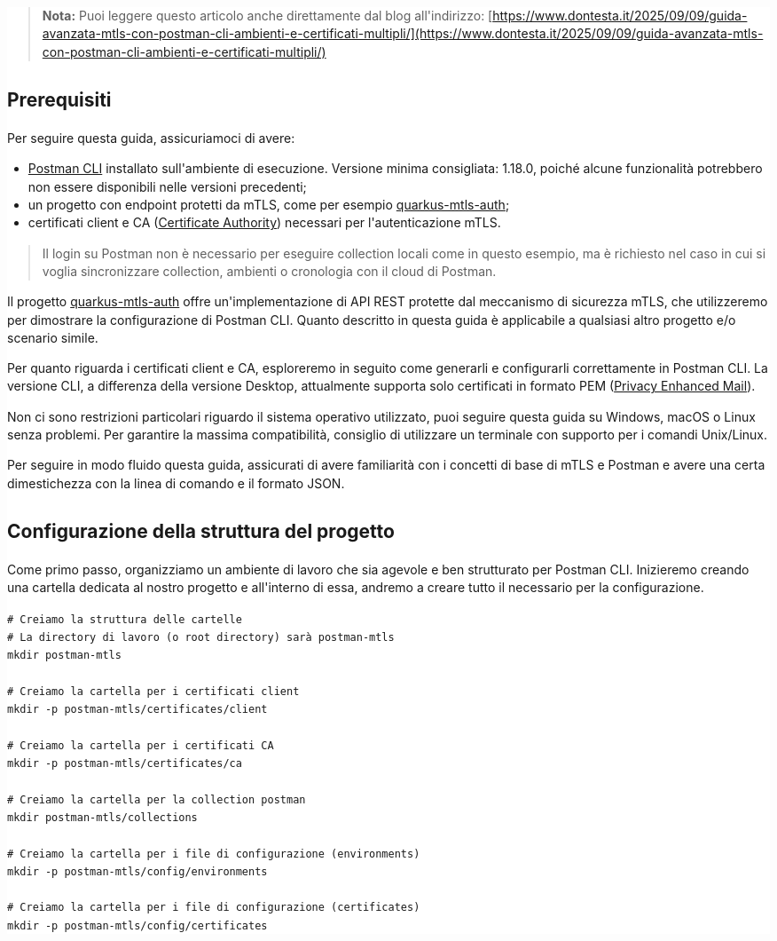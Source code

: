 > **Nota:** Puoi leggere questo articolo anche direttamente dal blog all'indirizzo: [https://www.dontesta.it/2025/09/09/guida-avanzata-mtls-con-postman-cli-ambienti-e-certificati-multipli/](https://www.dontesta.it/2025/09/09/guida-avanzata-mtls-con-postman-cli-ambienti-e-certificati-multipli/)

## Prerequisiti

Per seguire questa guida, assicuriamoci di avere:

- [Postman CLI](https://learning.postman.com/docs/postman-cli/postman-cli-installation/) installato sull'ambiente di esecuzione. Versione minima consigliata: 1.18.0, poiché alcune funzionalità potrebbero non essere disponibili nelle versioni precedenti;
- un progetto con endpoint protetti da mTLS, come per esempio [quarkus-mtls-auth](https://github.com/amusarra/quarkus-mtls-auth);
- certificati client e CA ([Certificate Authority](https://en.wikipedia.org/wiki/Certificate_authority)) necessari per l'autenticazione mTLS.

> Il login su Postman non è necessario per eseguire collection locali come in questo esempio, ma è richiesto nel caso in cui si voglia sincronizzare collection, ambienti o cronologia con il cloud di Postman.

Il progetto [quarkus-mtls-auth](https://github.com/amusarra/quarkus-mtls-auth) offre un'implementazione di API REST protette dal meccanismo di sicurezza mTLS, che utilizzeremo per dimostrare la configurazione di Postman CLI. Quanto descritto in questa guida è applicabile a qualsiasi altro progetto e/o scenario simile.

Per quanto riguarda i certificati client e CA, esploreremo in seguito come generarli e configurarli correttamente in Postman CLI. La versione CLI, a differenza della versione Desktop, attualmente supporta solo certificati in formato PEM ([Privacy Enhanced Mail](https://en.wikipedia.org/wiki/Privacy-Enhanced_Mail)).

Non ci sono restrizioni particolari riguardo il sistema operativo utilizzato, puoi seguire questa guida su Windows, macOS o Linux senza problemi. Per garantire la massima compatibilità, consiglio di utilizzare un terminale con supporto per i comandi Unix/Linux.

Per seguire in modo fluido questa guida, assicurati di avere familiarità con i concetti di base di mTLS e Postman e avere una certa dimestichezza con la linea di comando e il formato JSON.

<div style="page-break-after: always; break-after: page;"></div>

## Configurazione della struttura del progetto

Come primo passo, organizziamo un ambiente di lavoro che sia agevole e ben strutturato per Postman CLI. Inizieremo creando una cartella dedicata al nostro progetto e all'interno di essa, andremo a creare tutto il necessario per la configurazione.

```shell
# Creiamo la struttura delle cartelle
# La directory di lavoro (o root directory) sarà postman-mtls
mkdir postman-mtls

# Creiamo la cartella per i certificati client
mkdir -p postman-mtls/certificates/client

# Creiamo la cartella per i certificati CA
mkdir -p postman-mtls/certificates/ca

# Creiamo la cartella per la collection postman
mkdir postman-mtls/collections

# Creiamo la cartella per i file di configurazione (environments)
mkdir -p postman-mtls/config/environments

# Creiamo la cartella per i file di configurazione (certificates)
mkdir -p postman-mtls/config/certificates
```
